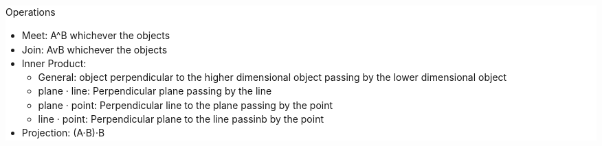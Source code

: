 Operations

- Meet: A^B whichever the objects
- Join: AvB whichever the objects
- Inner Product: 
	- General: object perpendicular to the higher dimensional object passing by the lower dimensional object
	- plane · line: Perpendicular plane passing by the line
	- plane · point: Perpendicular line to the plane passing by the point
	- line · point: Perpendicular plane to the line passinb by the point
- Projection: (A·B)·B


























